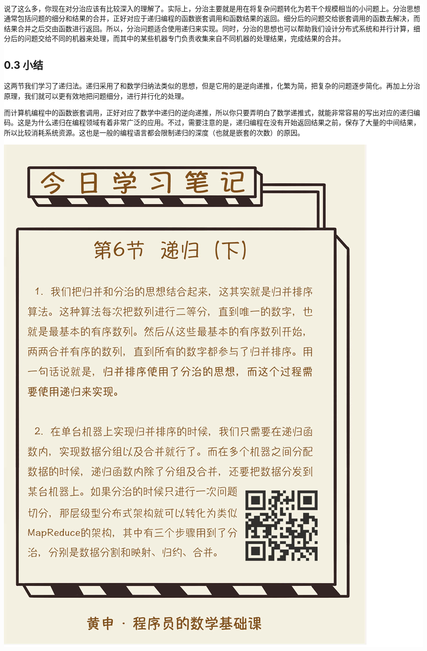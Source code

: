 说了这么多，你现在对分治应该有比较深入的理解了。实际上，分治主要就是用在将复杂问题转化为若干个规模相当的小问题上。分治思想通常包括问题的细分和结果的合并，正好对应于递归编程的函数嵌套调用和函数结果的返回。细分后的问题交给嵌套调用的函数去解决，而结果合并之后交由函数进行返回。所以，分治问题适合使用递归来实现。同时，分治的思想也可以帮助我们设计分布式系统和并行计算，细分后的问题交给不同的机器来处理，而其中的某些机器专门负责收集来自不同机器的处理结果，完成结果的合并。

## 0.3 小结

这两节我们学习了递归法。递归采用了和数学归纳法类似的思想，但是它用的是逆向递推，化繁为简，把复杂的问题逐步简化。再加上分治原理，我们就可以更有效地把问题细分，进行并行化的处理。

而计算机编程中的函数嵌套调用，正好对应了数学中递归的逆向递推，所以你只要弄明白了数学递推式，就能非常容易的写出对应的递归编码。这是为什么递归在编程领域有着非常广泛的应用。不过，需要注意的是，递归编程在没有开始返回结果之前，保存了大量的中间结果，所以比较消耗系统资源。这也是一般的编程语言都会限制递归的深度（也就是嵌套的次数）的原因。

![](img/img_0908dbae238006c1b8bafb09f9839bfe.jpg)
